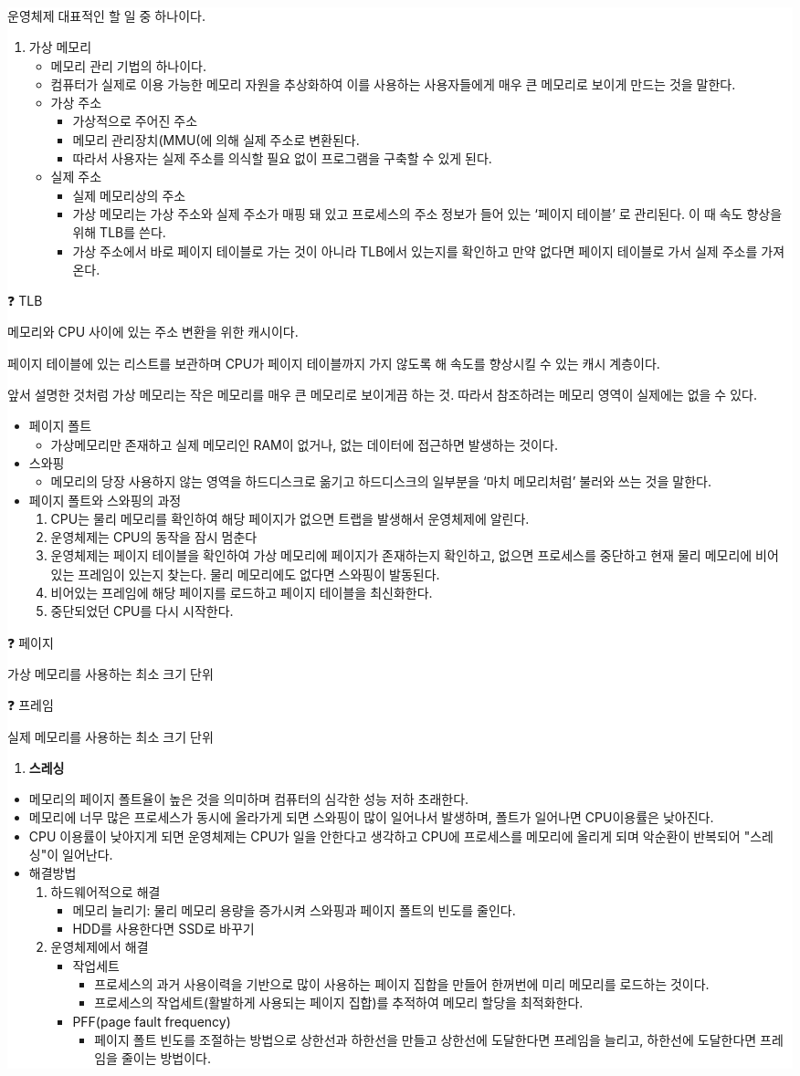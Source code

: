운영체제 대표적인 할 일 중 하나이다.

1. 가상 메모리
    - 메모리 관리 기법의 하나이다.
    - 컴퓨터가 실제로 이용 가능한 메모리 자원을 추상화하여 이를 사용하는 사용자들에게 매우 큰 메모리로 보이게 만드는 것을 말한다.
    - 가상 주소
        - 가상적으로 주어진 주소
        - 메모리 관리장치(MMU(에 의해 실제 주소로 변환된다.
        - 따라서 사용자는 실제 주소를 의식할 필요 없이 프로그램을 구축할 수 있게 된다.
    - 실제 주소
        - 실제 메모리상의 주소
        - 가상 메모리는 가상 주소와 실제 주소가 매핑 돼 있고 프로세스의 주소 정보가 들어 있는 ‘페이지 테이블’ 로 관리된다. 이 때 속도 향상을 위해 TLB를 쓴다.
        - 가상 주소에서 바로 페이지 테이블로 가는 것이 아니라 TLB에서 있는지를 확인하고 만약 없다면 페이지 테이블로 가서 실제 주소를 가져온다.
        

❓ TLB

메모리와 CPU 사이에 있는 주소 변환을 위한 캐시이다.

페이지 테이블에 있는 리스트를 보관하며 CPU가 페이지 테이블까지 가지 않도록 해 속도를 향상시킬 수 있는 캐시 계층이다.

앞서 설명한 것처럼 가상 메모리는 작은 메모리를 매우 큰 메모리로 보이게끔 하는 것. 따라서 참조하려는 메모리 영역이 실제에는 없을 수 있다.

- 페이지 폴트
    - 가상메모리만 존재하고 실제 메모리인 RAM이 없거나, 없는 데이터에 접근하면 발생하는 것이다.
- 스와핑
    - 메모리의 당장 사용하지 않는 영역을 하드디스크로 옮기고 하드디스크의 일부분을 ‘마치 메모리처럼’ 불러와 쓰는 것을 말한다.
- 페이지 폴트와 스와핑의 과정
    1. CPU는 물리 메모리를 확인하여 해당 페이지가 없으면 트랩을 발생해서 운영체제에 알린다.
    2. 운영체제는 CPU의 동작을 잠시 멈춘다
    3. 운영체제는 페이지 테이블을 확인하여 가상 메모리에 페이지가 존재하는지 확인하고, 없으면 프로세스를 중단하고 현재 물리 메모리에 비어 있는 프레임이 있는지 찾는다. 물리 메모리에도 없다면 스와핑이 발동된다.
    4. 비어있는 프레임에 해당 페이지를 로드하고 페이지 테이블을 최신화한다.
    5. 중단되었던 CPU를 다시 시작한다.
    

❓ 페이지

가상 메모리를 사용하는 최소 크기 단위

❓ 프레임

실제 메모리를 사용하는 최소 크기 단위

1. **스레싱**
- 메모리의 페이지 폴트율이 높은 것을 의미하며 컴퓨터의 심각한 성능 저하 초래한다.
- 메모리에 너무 많은 프로세스가 동시에 올라가게 되면 스와핑이 많이 일어나서 발생하며, 폴트가 일어나면 CPU이용률은 낮아진다.
- CPU 이용률이 낮아지게 되면 운영체제는 CPU가 일을 안한다고 생각하고 CPU에 프로세스를 메모리에 올리게 되며 악순환이 반복되어 "스레싱"이 일어난다.
- 해결방법
    1. 하드웨어적으로 해결
        - 메모리 늘리기: 물리 메모리 용량을 증가시켜 스와핑과 페이지 폴트의 빈도를 줄인다.
        - HDD를 사용한다면 SSD로 바꾸기
    2. 운영체제에서 해결
        - 작업세트
            - 프로세스의 과거 사용이력을 기반으로 많이 사용하는 페이지 집합을 만들어 한꺼번에 미리 메모리를 로드하는 것이다.
            - 프로세스의 작업세트(활발하게 사용되는 페이지 집합)를 추적하여 메모리 할당을 최적화한다.
        - PFF(page fault frequency)
            - 페이지 폴트 빈도를 조절하는 방법으로 상한선과 하한선을 만들고 상한선에 도달한다면 프레임을 늘리고, 하한선에 도달한다면 프레임을 줄이는 방법이다.
